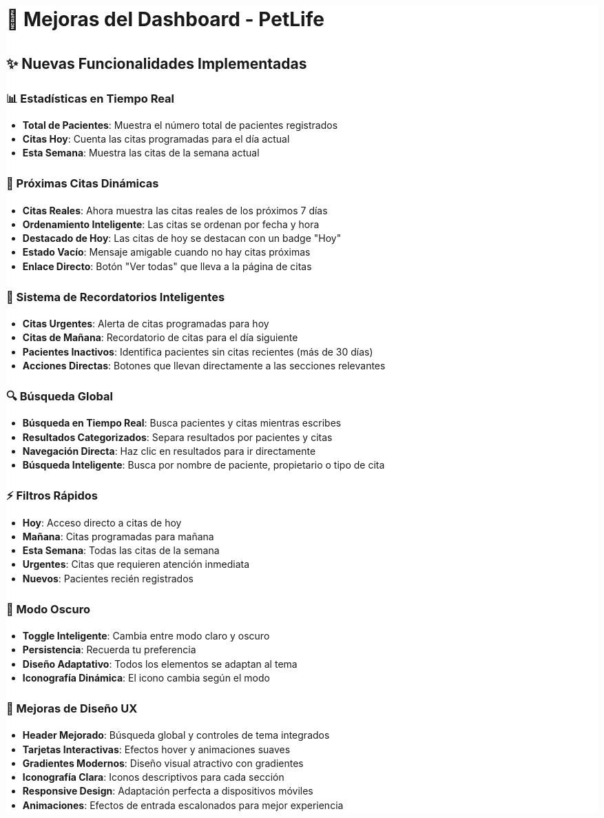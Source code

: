 # 🚀 Mejoras del Dashboard - PetLife

## ✨ Nuevas Funcionalidades Implementadas

### 📊 Estadísticas en Tiempo Real
- **Total de Pacientes**: Muestra el número total de pacientes registrados
- **Citas Hoy**: Cuenta las citas programadas para el día actual
- **Esta Semana**: Muestra las citas de la semana actual

### 📅 Próximas Citas Dinámicas
- **Citas Reales**: Ahora muestra las citas reales de los próximos 7 días
- **Ordenamiento Inteligente**: Las citas se ordenan por fecha y hora
- **Destacado de Hoy**: Las citas de hoy se destacan con un badge "Hoy"
- **Estado Vacío**: Mensaje amigable cuando no hay citas próximas
- **Enlace Directo**: Botón "Ver todas" que lleva a la página de citas

### 🔔 Sistema de Recordatorios Inteligentes
- **Citas Urgentes**: Alerta de citas programadas para hoy
- **Citas de Mañana**: Recordatorio de citas para el día siguiente
- **Pacientes Inactivos**: Identifica pacientes sin citas recientes (más de 30 días)
- **Acciones Directas**: Botones que llevan directamente a las secciones relevantes

### 🔍 Búsqueda Global
- **Búsqueda en Tiempo Real**: Busca pacientes y citas mientras escribes
- **Resultados Categorizados**: Separa resultados por pacientes y citas
- **Navegación Directa**: Haz clic en resultados para ir directamente
- **Búsqueda Inteligente**: Busca por nombre de paciente, propietario o tipo de cita

### ⚡ Filtros Rápidos
- **Hoy**: Acceso directo a citas de hoy
- **Mañana**: Citas programadas para mañana
- **Esta Semana**: Todas las citas de la semana
- **Urgentes**: Citas que requieren atención inmediata
- **Nuevos**: Pacientes recién registrados

### 🌙 Modo Oscuro
- **Toggle Inteligente**: Cambia entre modo claro y oscuro
- **Persistencia**: Recuerda tu preferencia
- **Diseño Adaptativo**: Todos los elementos se adaptan al tema
- **Iconografía Dinámica**: El icono cambia según el modo

### 🎨 Mejoras de Diseño UX
- **Header Mejorado**: Búsqueda global y controles de tema integrados
- **Tarjetas Interactivas**: Efectos hover y animaciones suaves
- **Gradientes Modernos**: Diseño visual atractivo con gradientes
- **Iconografía Clara**: Iconos descriptivos para cada sección
- **Responsive Design**: Adaptación perfecta a dispositivos móviles
- **Animaciones**: Efectos de entrada escalonados para mejor experiencia
